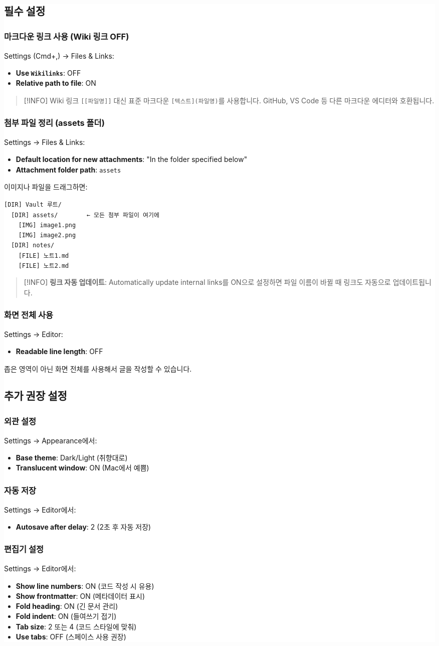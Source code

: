 ## 필수 설정

### 마크다운 링크 사용 (Wiki 링크 OFF)

Settings (Cmd+,) → Files & Links:
- **Use `Wikilinks`**: OFF
- **Relative path to file**: ON

> [!INFO]
> Wiki 링크 `[[파일명]]` 대신 표준 마크다운 `[텍스트](파일명)`를 사용합니다.
> GitHub, VS Code 등 다른 마크다운 에디터와 호환됩니다.

### 첨부 파일 정리 (assets 폴더)

Settings → Files & Links:
- **Default location for new attachments**: "In the folder specified below"
- **Attachment folder path**: `assets`

이미지나 파일을 드래그하면:
```
[DIR] Vault 루트/
  [DIR] assets/        ← 모든 첨부 파일이 여기에
    [IMG] image1.png
    [IMG] image2.png
  [DIR] notes/
    [FILE] 노트1.md
    [FILE] 노트2.md
```

> [!INFO]
> **링크 자동 업데이트**: Automatically update internal links를 ON으로 설정하면 파일 이름이 바뀔 때 링크도 자동으로 업데이트됩니다.

### 화면 전체 사용

Settings → Editor:
- **Readable line length**: OFF

좁은 영역이 아닌 화면 전체를 사용해서 글을 작성할 수 있습니다.

## 추가 권장 설정

### 외관 설정
Settings → Appearance에서:
- **Base theme**: Dark/Light (취향대로)
- **Translucent window**: ON (Mac에서 예쁨)

### 자동 저장
Settings → Editor에서:
- **Autosave after delay**: 2 (2초 후 자동 저장)

### 편집기 설정
Settings → Editor에서:
- **Show line numbers**: ON (코드 작성 시 유용)
- **Show frontmatter**: ON (메타데이터 표시)
- **Fold heading**: ON (긴 문서 관리)
- **Fold indent**: ON (들여쓰기 접기)
- **Tab size**: 2 또는 4 (코드 스타일에 맞춰)
- **Use tabs**: OFF (스페이스 사용 권장)
